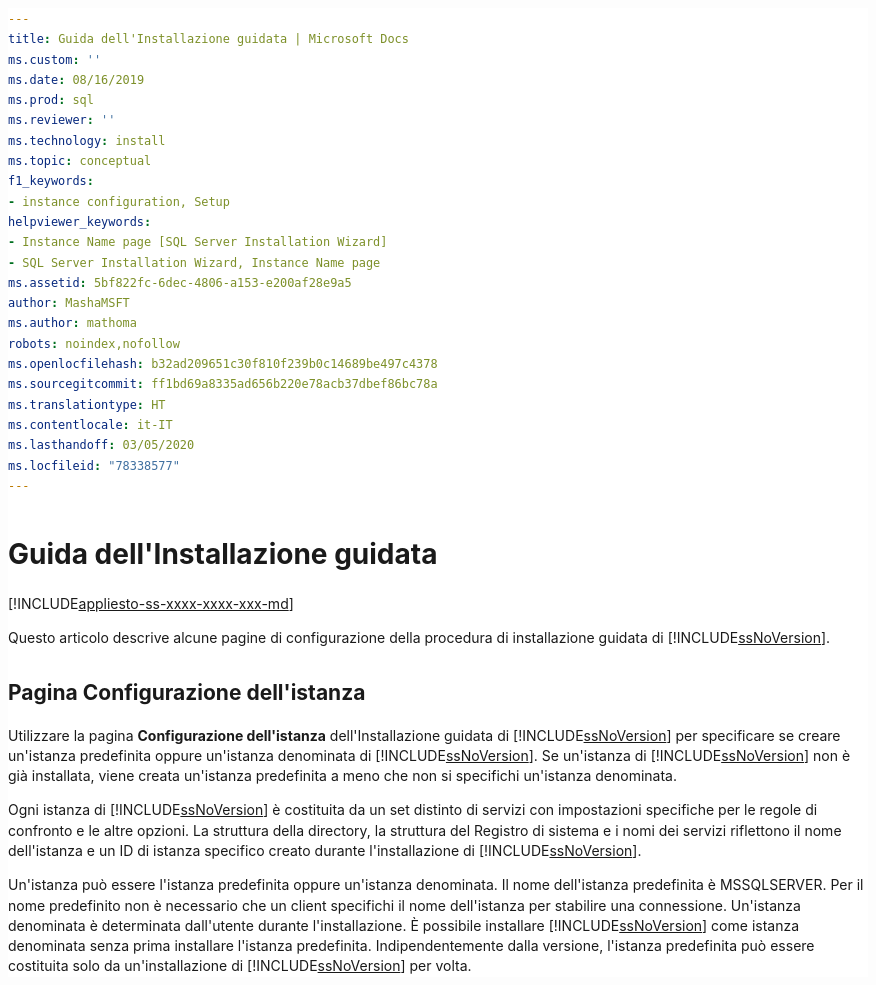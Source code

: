 ```yaml
---
title: Guida dell'Installazione guidata | Microsoft Docs
ms.custom: ''
ms.date: 08/16/2019
ms.prod: sql
ms.reviewer: ''
ms.technology: install
ms.topic: conceptual
f1_keywords:
- instance configuration, Setup
helpviewer_keywords:
- Instance Name page [SQL Server Installation Wizard]
- SQL Server Installation Wizard, Instance Name page
ms.assetid: 5bf822fc-6dec-4806-a153-e200af28e9a5
author: MashaMSFT
ms.author: mathoma
robots: noindex,nofollow
ms.openlocfilehash: b32ad209651c30f810f239b0c14689be497c4378
ms.sourcegitcommit: ff1bd69a8335ad656b220e78acb37dbef86bc78a
ms.translationtype: HT
ms.contentlocale: it-IT
ms.lasthandoff: 03/05/2020
ms.locfileid: "78338577"
---
```

# <a name="installation-wizard-help"></a>Guida dell'Installazione guidata

[!INCLUDE[appliesto-ss-xxxx-xxxx-xxx-md](../../includes/appliesto-ss-xxxx-xxxx-xxx-md.md)]

Questo articolo descrive alcune pagine di configurazione della procedura di installazione guidata di [!INCLUDE[ssNoVersion](../../includes/ssnoversion-md.md)].

## <a name="instance-configuration-page"></a>Pagina Configurazione dell'istanza

Utilizzare la pagina **Configurazione dell'istanza** dell'Installazione guidata di [!INCLUDE[ssNoVersion](../../includes/ssnoversion-md.md)] per specificare se creare un'istanza predefinita oppure un'istanza denominata di [!INCLUDE[ssNoVersion](../../includes/ssnoversion-md.md)]. Se un'istanza di [!INCLUDE[ssNoVersion](../../includes/ssnoversion-md.md)] non è già installata, viene creata un'istanza predefinita a meno che non si specifichi un'istanza denominata.  
  
Ogni istanza di [!INCLUDE[ssNoVersion](../../includes/ssnoversion-md.md)] è costituita da un set distinto di servizi con impostazioni specifiche per le regole di confronto e le altre opzioni. La struttura della directory, la struttura del Registro di sistema e i nomi dei servizi riflettono il nome dell'istanza e un ID di istanza specifico creato durante l'installazione di [!INCLUDE[ssNoVersion](../../includes/ssnoversion-md.md)].  
  
Un'istanza può essere l'istanza predefinita oppure un'istanza denominata. Il nome dell'istanza predefinita è MSSQLSERVER. Per il nome predefinito non è necessario che un client specifichi il nome dell'istanza per stabilire una connessione. Un'istanza denominata è determinata dall'utente durante l'installazione. È possibile installare [!INCLUDE[ssNoVersion](../../includes/ssnoversion-md.md)] come istanza denominata senza prima installare l'istanza predefinita. Indipendentemente dalla versione, l'istanza predefinita può essere costituita solo da un'installazione di [!INCLUDE[ssNoVersion](../../includes/ssnoversion-md.md)] per volta.  
  